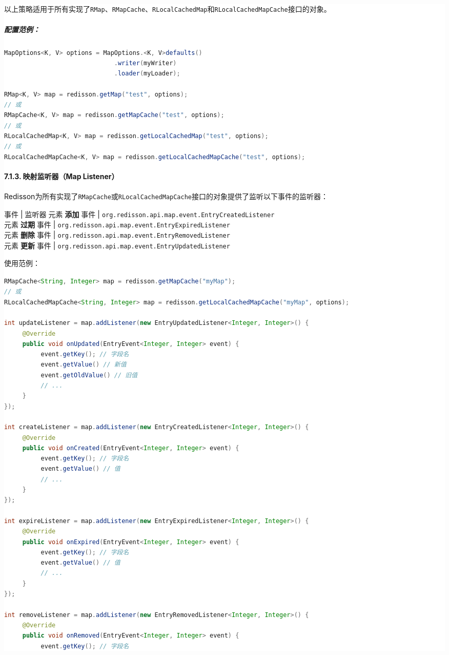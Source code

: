 以上策略适用于所有实现了`RMap`、`RMapCache`、`RLocalCachedMap`和`RLocalCachedMapCache`接口的对象。

##### 配置范例：

```java
MapOptions<K, V> options = MapOptions.<K, V>defaults()
                              .writer(myWriter)
                              .loader(myLoader);

RMap<K, V> map = redisson.getMap("test", options);
// 或
RMapCache<K, V> map = redisson.getMapCache("test", options);
// 或
RLocalCachedMap<K, V> map = redisson.getLocalCachedMap("test", options);
// 或
RLocalCachedMapCache<K, V> map = redisson.getLocalCachedMapCache("test", options);
```
#### 7.1.3. 映射监听器（Map Listener）

Redisson为所有实现了`RMapCache`或`RLocalCachedMapCache`接口的对象提供了监听以下事件的监听器：

事件 | 监听器
元素 __添加__ 事件 | `org.redisson.api.map.event.EntryCreatedListener`  
元素 __过期__ 事件 | `org.redisson.api.map.event.EntryExpiredListener`  
元素 __删除__ 事件 | `org.redisson.api.map.event.EntryRemovedListener`  
元素 __更新__ 事件 | `org.redisson.api.map.event.EntryUpdatedListener`  

使用范例：

```java
RMapCache<String, Integer> map = redisson.getMapCache("myMap");
// 或
RLocalCachedMapCache<String, Integer> map = redisson.getLocalCachedMapCache("myMap", options);

int updateListener = map.addListener(new EntryUpdatedListener<Integer, Integer>() {
     @Override
     public void onUpdated(EntryEvent<Integer, Integer> event) {
          event.getKey(); // 字段名
          event.getValue() // 新值
          event.getOldValue() // 旧值
          // ...
     }
});

int createListener = map.addListener(new EntryCreatedListener<Integer, Integer>() {
     @Override
     public void onCreated(EntryEvent<Integer, Integer> event) {
          event.getKey(); // 字段名
          event.getValue() // 值
          // ...
     }
});

int expireListener = map.addListener(new EntryExpiredListener<Integer, Integer>() {
     @Override
     public void onExpired(EntryEvent<Integer, Integer> event) {
          event.getKey(); // 字段名
          event.getValue() // 值
          // ...
     }
});

int removeListener = map.addListener(new EntryRemovedListener<Integer, Integer>() {
     @Override
     public void onRemoved(EntryEvent<Integer, Integer> event) {
          event.getKey(); // 字段名
```